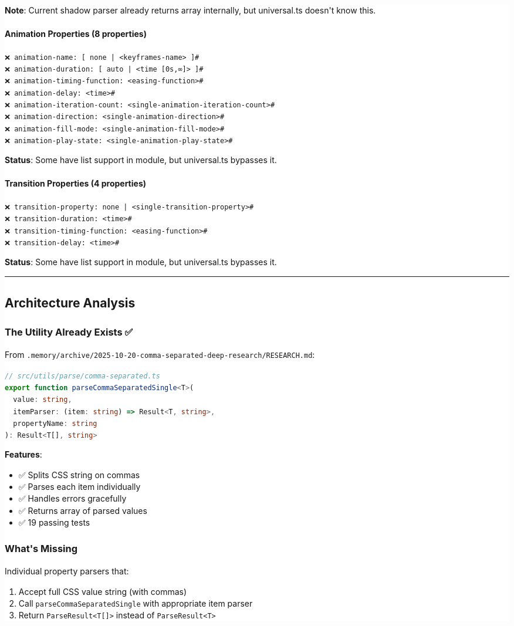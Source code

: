 **Note**: Current shadow parser already returns array internally, but universal.ts doesn't know this.

#### Animation Properties (8 properties)
```
❌ animation-name: [ none | <keyframes-name> ]#
❌ animation-duration: [ auto | <time [0s,∞]> ]#
❌ animation-timing-function: <easing-function>#
❌ animation-delay: <time>#
❌ animation-iteration-count: <single-animation-iteration-count>#
❌ animation-direction: <single-animation-direction>#
❌ animation-fill-mode: <single-animation-fill-mode>#
❌ animation-play-state: <single-animation-play-state>#
```

**Status**: Some have list support in module, but universal.ts bypasses it.

#### Transition Properties (4 properties)
```
❌ transition-property: none | <single-transition-property>#
❌ transition-duration: <time>#
❌ transition-timing-function: <easing-function>#
❌ transition-delay: <time>#
```

**Status**: Some have list support in module, but universal.ts bypasses it.

---

## Architecture Analysis

### The Utility Already Exists ✅

From `.memory/archive/2025-10-20-comma-separated-deep-research/RESEARCH.md`:

```typescript
// src/utils/parse/comma-separated.ts
export function parseCommaSeparatedSingle<T>(
  value: string,
  itemParser: (item: string) => Result<T, string>,
  propertyName: string
): Result<T[], string>
```

**Features**:
- ✅ Splits CSS string on commas
- ✅ Parses each item individually
- ✅ Handles errors gracefully
- ✅ Returns array of parsed values
- ✅ 19 passing tests

### What's Missing

Individual property parsers that:
1. Accept full CSS value string (with commas)
2. Call `parseCommaSeparatedSingle` with appropriate item parser
3. Return `ParseResult<T[]>` instead of `ParseResult<T>`
